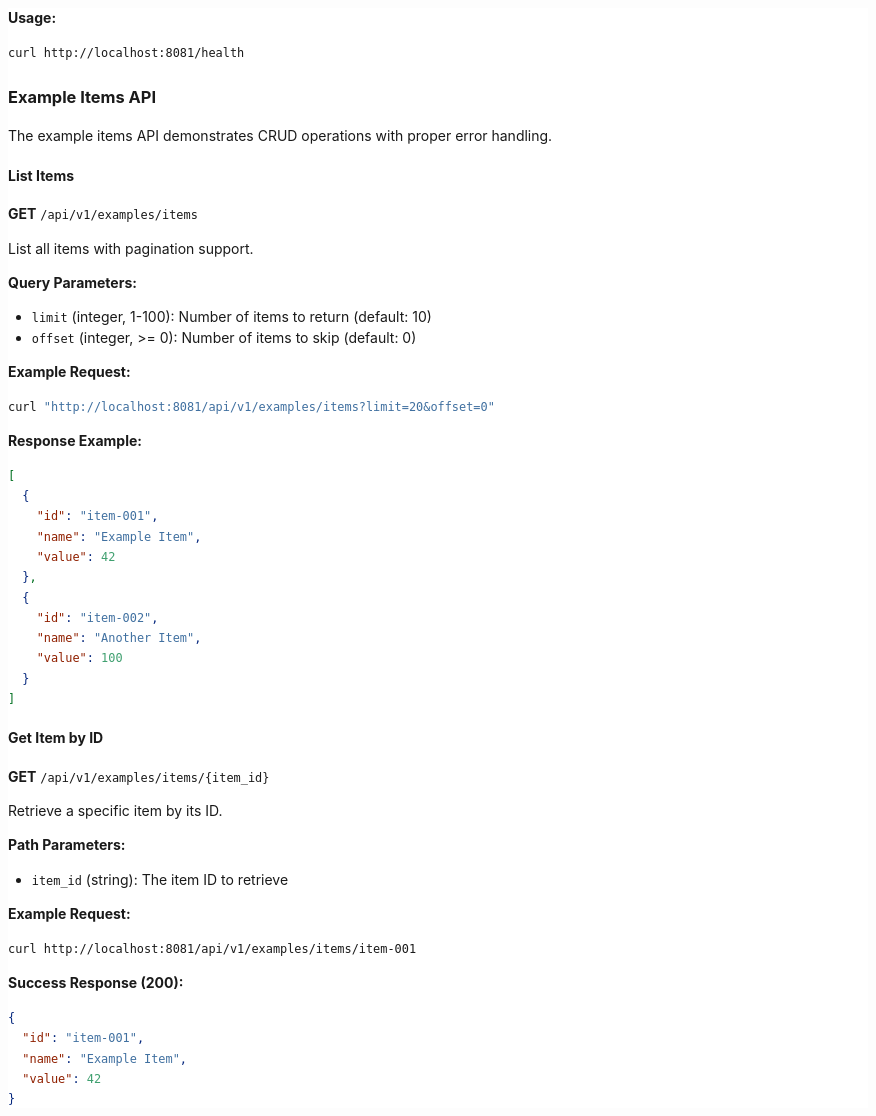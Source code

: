 **Usage:**
```bash
curl http://localhost:8081/health
```

### Example Items API

The example items API demonstrates CRUD operations with proper error handling.

#### List Items
**GET** `/api/v1/examples/items`

List all items with pagination support.

**Query Parameters:**
- `limit` (integer, 1-100): Number of items to return (default: 10)
- `offset` (integer, >= 0): Number of items to skip (default: 0)

**Example Request:**
```bash
curl "http://localhost:8081/api/v1/examples/items?limit=20&offset=0"
```

**Response Example:**
```json
[
  {
    "id": "item-001",
    "name": "Example Item",
    "value": 42
  },
  {
    "id": "item-002",
    "name": "Another Item",
    "value": 100
  }
]
```

#### Get Item by ID
**GET** `/api/v1/examples/items/{item_id}`

Retrieve a specific item by its ID.

**Path Parameters:**
- `item_id` (string): The item ID to retrieve

**Example Request:**
```bash
curl http://localhost:8081/api/v1/examples/items/item-001
```

**Success Response (200):**
```json
{
  "id": "item-001",
  "name": "Example Item",
  "value": 42
}
```
